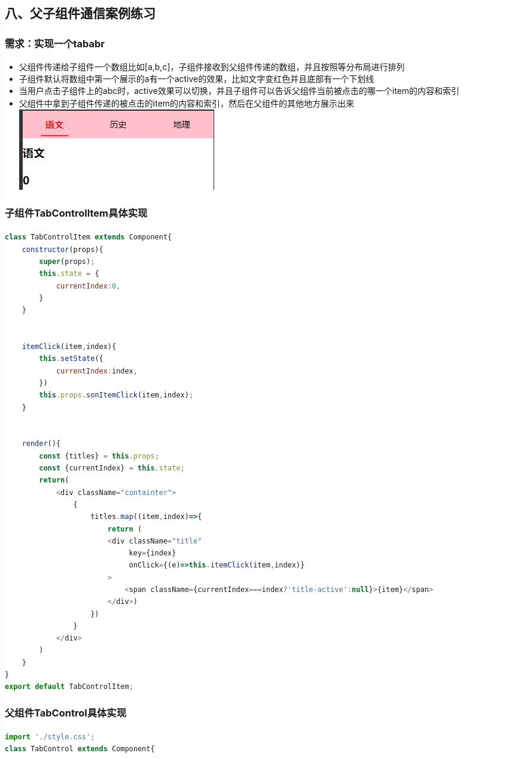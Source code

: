 ## 八、父子组件通信案例练习

### 需求：实现一个tababr
+ 父组件传递给子组件一个数组比如[a,b,c]，子组件接收到父组件传递的数组，并且按照等分布局进行排列
+ 子组件默认将数组中第一个展示的a有一个active的效果，比如文字变红色并且底部有一个下划线
+ 当用户点击子组件上的abc时，active效果可以切换，并且子组件可以告诉父组件当前被点击的哪一个item的内容和索引
+ 父组件中拿到子组件传递的被点击的item的内容和索引，然后在父组件的其他地方展示出来
![实现效果](06_files/1.jpg)
### 子组件TabControlItem具体实现
```js
class TabControlItem extends Component{
	constructor(props){
		super(props);
		this.state = {
			currentIndex:0,
		}
	}
	
	
	itemClick(item,index){
		this.setState({
			currentIndex:index,
		})
		this.props.sonItemClick(item,index);
	}
	
	
	render(){
		const {titles} = this.props;
		const {currentIndex} = this.state;
		return(
			<div className="containter">
				{
					titles.map((item,index)=>{
						return (
						<div className="title" 
							 key={index} 
							 onClick={(e)=>this.itemClick(item,index)}
						>
							<span className={currentIndex===index?'title-active':null}>{item}</span>
						</div>)
					})
				}
			</div>
		)
	}
}
export default TabControlItem;
```
### 父组件TabControl具体实现
```js
import './style.css';
class TabControl extends Component{
```